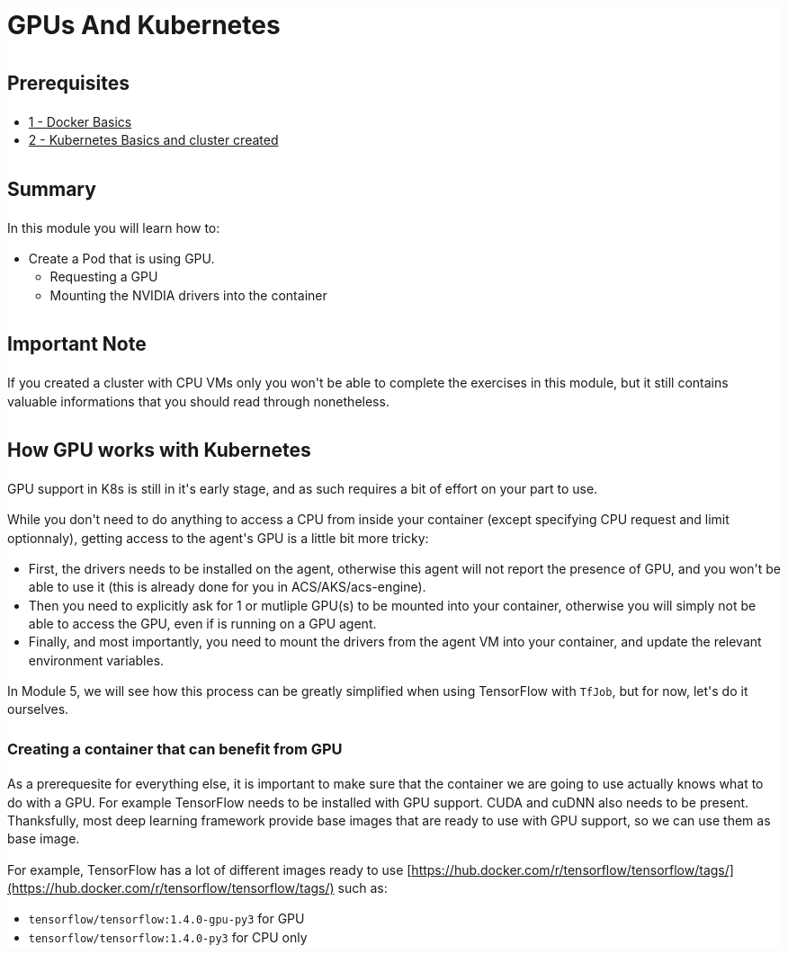 # GPUs And Kubernetes

## Prerequisites  
* [1 - Docker Basics](../1-docker)
* [2 - Kubernetes Basics and cluster created](../2-kubernetes)

## Summary

In this module you will learn how to:
* Create a Pod that is using GPU.
  * Requesting a GPU
  * Mounting the NVIDIA drivers into the container


## Important Note

If you created a cluster with CPU VMs only you won't be able to complete the exercises in this module, but it still contains valuable informations that you should read through nonetheless.

## How GPU works with Kubernetes

GPU support in K8s is still in it's early stage, and as such requires a bit of effort on your part to use.

While you don't need to do anything to access a CPU from inside your container (except specifying CPU request and limit optionnaly), getting access to the agent's  GPU is a little bit more tricky:  
* First, the drivers needs to be installed on the agent, otherwise this agent will not report the presence of GPU, and you won't be able to use it (this is already done for you in ACS/AKS/acs-engine).
* Then you need to explicitly ask for 1 or mutliple GPU(s) to be mounted into your container, otherwise you will simply not be able to access the GPU, even if is running on a GPU agent.
* Finally, and most importantly, you need to mount the drivers from the agent VM into your container, and update the relevant environment variables.

In Module 5, we will see how this process can be greatly simplified when using TensorFlow with `TfJob`, but for now, let's do it ourselves.


### Creating a container that can benefit from GPU

As a prerequesite for everything else, it is important to make sure that the container we are going to use actually knows what to do with a GPU.
For example TensorFlow needs to be installed with GPU support. CUDA and cuDNN also needs to be present.  
Thanksfully, most deep learning framework provide base images that are ready to use with GPU support, so we can use them as base image.

For example, TensorFlow has a lot of different images ready to use [https://hub.docker.com/r/tensorflow/tensorflow/tags/](https://hub.docker.com/r/tensorflow/tensorflow/tags/) such as:
* `tensorflow/tensorflow:1.4.0-gpu-py3` for GPU
* `tensorflow/tensorflow:1.4.0-py3` for CPU only
